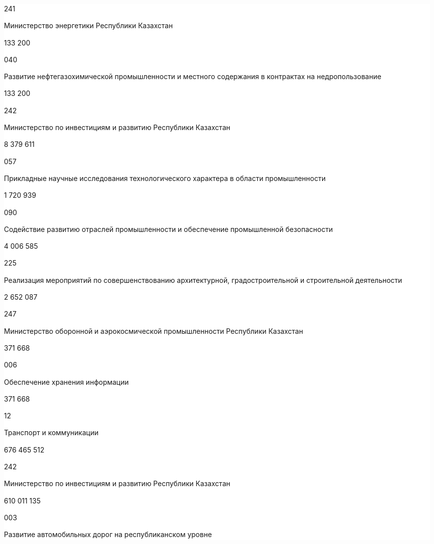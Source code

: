 241

Министерство энергетики Республики Казахстан

133 200

040

Развитие нефтегазохимической промышленности и местного содержания в контрактах на недропользование 

133 200

242

Министерство по инвестициям и развитию Республики Казахстан

8 379 611

057

Прикладные научные исследования технологического характера в области промышленности

1 720 939

090

Содействие развитию отраслей промышленности и обеспечение промышленной безопасности

4 006 585

225

Реализация мероприятий по совершенствованию  архитектурной, градостроительной и строительной деятельности

2 652 087

247

Министерство оборонной и аэрокосмической промышленности Республики Казахстан

371 668

006

Обеспечение хранения информации

371 668

12

Транспорт и коммуникации

676 465 512

242

Министерство по инвестициям и развитию Республики Казахстан

610 011 135

003

Развитие автомобильных дорог на республиканском уровне
